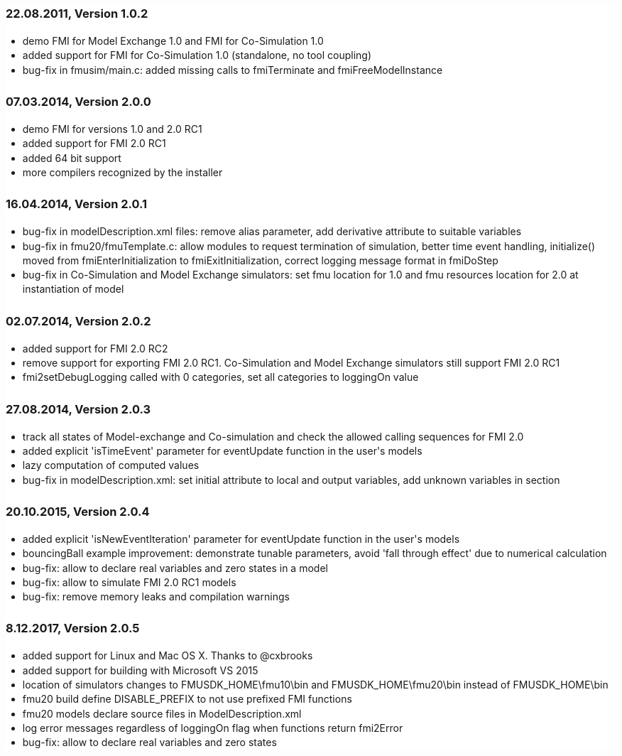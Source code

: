 ### 22.08.2011, Version 1.0.2
- demo FMI for Model Exchange 1.0 and FMI for Co-Simulation 1.0
- added support for FMI for Co-Simulation 1.0 (standalone, no tool coupling)
- bug-fix in fmusim/main.c: added missing calls to fmiTerminate and fmiFreeModelInstance

### 07.03.2014, Version 2.0.0
- demo FMI for versions 1.0 and 2.0 RC1
- added support for FMI 2.0 RC1
- added 64 bit support
- more compilers recognized by the installer

### 16.04.2014, Version 2.0.1
- bug-fix in modelDescription.xml files: remove alias parameter, add derivative attribute to suitable variables
- bug-fix in fmu20/fmuTemplate.c: allow modules to request termination of simulation, better time event handling, initialize() moved from fmiEnterInitialization to fmiExitInitialization, correct logging message format in fmiDoStep
- bug-fix in Co-Simulation and Model Exchange simulators: set fmu location for 1.0 and fmu resources location for 2.0 at instantiation of model

### 02.07.2014, Version 2.0.2
- added support for FMI 2.0 RC2
- remove support for exporting FMI 2.0 RC1. Co-Simulation and Model Exchange simulators still support FMI 2.0 RC1
- fmi2setDebugLogging called with 0 categories, set all categories to loggingOn value

### 27.08.2014, Version 2.0.3
- track all states of Model-exchange and Co-simulation and check the allowed calling sequences for FMI 2.0
- added explicit 'isTimeEvent' parameter for eventUpdate function in the user's models
- lazy computation of computed values
- bug-fix in modelDescription.xml: set initial attribute to local and output variables, add unknown variables in <ModelStructure><InitialUnknowns> section

### 20.10.2015, Version 2.0.4
- added explicit 'isNewEventIteration' parameter for eventUpdate function in the user's models
- bouncingBall example improvement: demonstrate tunable parameters, avoid 'fall through effect' due to numerical calculation
- bug-fix: allow to declare real variables and zero states in a model
- bug-fix: allow to simulate FMI 2.0 RC1 models
- bug-fix: remove memory leaks and compilation warnings

### 8.12.2017, Version 2.0.5
- added support for Linux and Mac OS X. Thanks to @cxbrooks
- added support for building with Microsoft VS 2015
- location of simulators changes to FMUSDK_HOME\fmu10\bin and FMUSDK_HOME\fmu20\bin instead of FMUSDK_HOME\bin
- fmu20 build define DISABLE_PREFIX to not use prefixed FMI functions
- fmu20 models declare source files in ModelDescription.xml
- log error messages regardless of loggingOn flag when functions return fmi2Error
- bug-fix: allow to declare real variables and zero states
